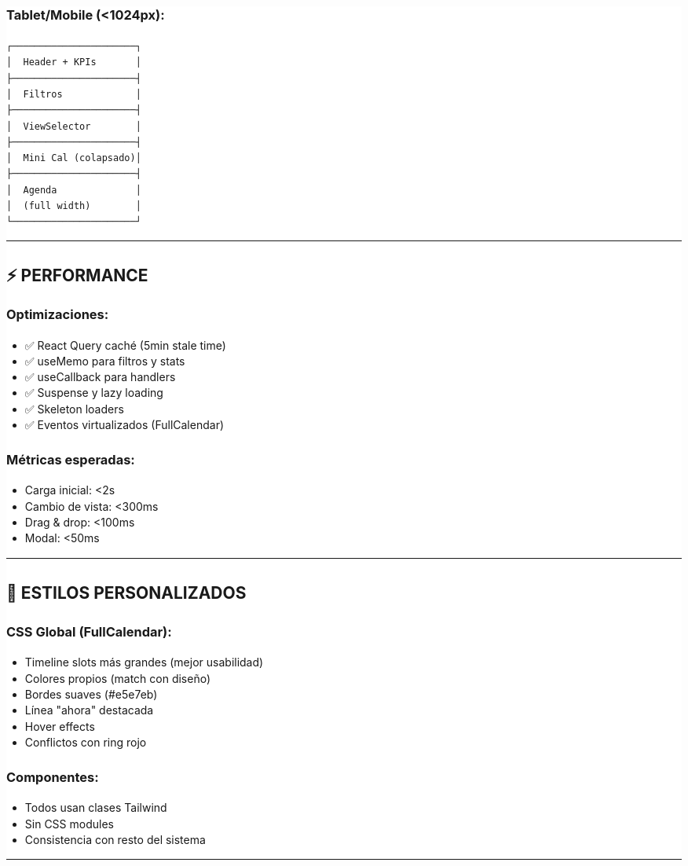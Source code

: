 ### Tablet/Mobile (<1024px):
```
┌──────────────────────┐
│  Header + KPIs       │
├──────────────────────┤
│  Filtros             │
├──────────────────────┤
│  ViewSelector        │
├──────────────────────┤
│  Mini Cal (colapsado)│
├──────────────────────┤
│  Agenda              │
│  (full width)        │
└──────────────────────┘
```

---

## ⚡ PERFORMANCE

### Optimizaciones:
- ✅ React Query caché (5min stale time)
- ✅ useMemo para filtros y stats
- ✅ useCallback para handlers
- ✅ Suspense y lazy loading
- ✅ Skeleton loaders
- ✅ Eventos virtualizados (FullCalendar)

### Métricas esperadas:
- Carga inicial: <2s
- Cambio de vista: <300ms
- Drag & drop: <100ms
- Modal: <50ms

---

## 🎨 ESTILOS PERSONALIZADOS

### CSS Global (FullCalendar):
- Timeline slots más grandes (mejor usabilidad)
- Colores propios (match con diseño)
- Bordes suaves (#e5e7eb)
- Línea "ahora" destacada
- Hover effects
- Conflictos con ring rojo

### Componentes:
- Todos usan clases Tailwind
- Sin CSS modules
- Consistencia con resto del sistema

---